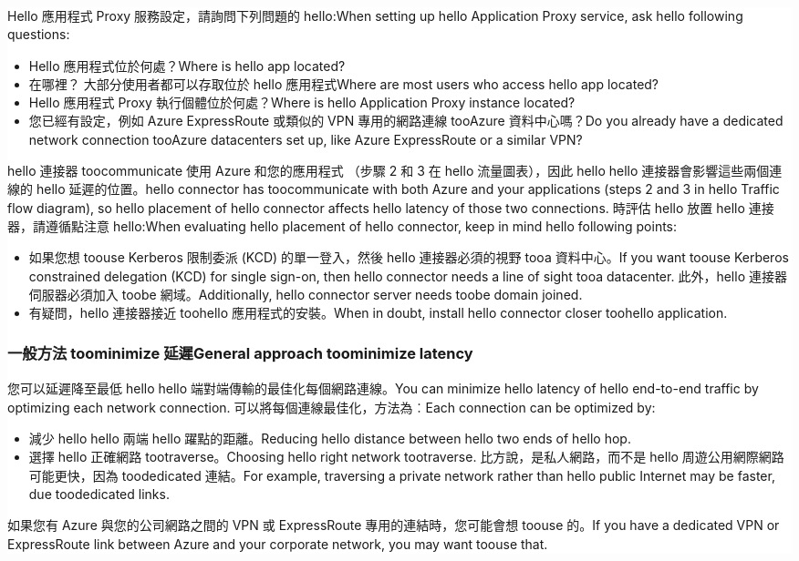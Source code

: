 <span data-ttu-id="52351-126">Hello 應用程式 Proxy 服務設定，請詢問下列問題的 hello:</span><span class="sxs-lookup"><span data-stu-id="52351-126">When setting up hello Application Proxy service, ask hello following questions:</span></span>

* <span data-ttu-id="52351-127">Hello 應用程式位於何處？</span><span class="sxs-lookup"><span data-stu-id="52351-127">Where is hello app located?</span></span>
* <span data-ttu-id="52351-128">在哪裡？ 大部分使用者都可以存取位於 hello 應用程式</span><span class="sxs-lookup"><span data-stu-id="52351-128">Where are most users who access hello app located?</span></span>
* <span data-ttu-id="52351-129">Hello 應用程式 Proxy 執行個體位於何處？</span><span class="sxs-lookup"><span data-stu-id="52351-129">Where is hello Application Proxy instance located?</span></span>
* <span data-ttu-id="52351-130">您已經有設定，例如 Azure ExpressRoute 或類似的 VPN 專用的網路連線 tooAzure 資料中心嗎？</span><span class="sxs-lookup"><span data-stu-id="52351-130">Do you already have a dedicated network connection tooAzure datacenters set up, like Azure ExpressRoute or a similar VPN?</span></span>

<span data-ttu-id="52351-131">hello 連接器 toocommunicate 使用 Azure 和您的應用程式 （步驟 2 和 3 在 hello 流量圖表），因此 hello hello 連接器會影響這些兩個連線的 hello 延遲的位置。</span><span class="sxs-lookup"><span data-stu-id="52351-131">hello connector has toocommunicate with both Azure and your applications (steps 2 and 3 in hello Traffic flow diagram), so hello placement of hello connector affects hello latency of those two connections.</span></span> <span data-ttu-id="52351-132">時評估 hello 放置 hello 連接器，請遵循點注意 hello:</span><span class="sxs-lookup"><span data-stu-id="52351-132">When evaluating hello placement of hello connector, keep in mind hello following points:</span></span>

* <span data-ttu-id="52351-133">如果您想 toouse Kerberos 限制委派 (KCD) 的單一登入，然後 hello 連接器必須的視野 tooa 資料中心。</span><span class="sxs-lookup"><span data-stu-id="52351-133">If you want toouse Kerberos constrained delegation (KCD) for single sign-on, then hello connector needs a line of sight tooa datacenter.</span></span> <span data-ttu-id="52351-134">此外，hello 連接器伺服器必須加入 toobe 網域。</span><span class="sxs-lookup"><span data-stu-id="52351-134">Additionally, hello connector server needs toobe domain joined.</span></span>  
* <span data-ttu-id="52351-135">有疑問，hello 連接器接近 toohello 應用程式的安裝。</span><span class="sxs-lookup"><span data-stu-id="52351-135">When in doubt, install hello connector closer toohello application.</span></span>

### <a name="general-approach-toominimize-latency"></a><span data-ttu-id="52351-136">一般方法 toominimize 延遲</span><span class="sxs-lookup"><span data-stu-id="52351-136">General approach toominimize latency</span></span>

<span data-ttu-id="52351-137">您可以延遲降至最低 hello hello 端對端傳輸的最佳化每個網路連線。</span><span class="sxs-lookup"><span data-stu-id="52351-137">You can minimize hello latency of hello end-to-end traffic by optimizing each network connection.</span></span> <span data-ttu-id="52351-138">可以將每個連線最佳化，方法為︰</span><span class="sxs-lookup"><span data-stu-id="52351-138">Each connection can be optimized by:</span></span>

* <span data-ttu-id="52351-139">減少 hello hello 兩端 hello 躍點的距離。</span><span class="sxs-lookup"><span data-stu-id="52351-139">Reducing hello distance between hello two ends of hello hop.</span></span>
* <span data-ttu-id="52351-140">選擇 hello 正確網路 tootraverse。</span><span class="sxs-lookup"><span data-stu-id="52351-140">Choosing hello right network tootraverse.</span></span> <span data-ttu-id="52351-141">比方說，是私人網路，而不是 hello 周遊公用網際網路可能更快，因為 toodedicated 連結。</span><span class="sxs-lookup"><span data-stu-id="52351-141">For example, traversing a private network rather than hello public Internet may be faster, due toodedicated links.</span></span>

<span data-ttu-id="52351-142">如果您有 Azure 與您的公司網路之間的 VPN 或 ExpressRoute 專用的連結時，您可能會想 toouse 的。</span><span class="sxs-lookup"><span data-stu-id="52351-142">If you have a dedicated VPN or ExpressRoute link between Azure and your corporate network, you may want toouse that.</span></span>
